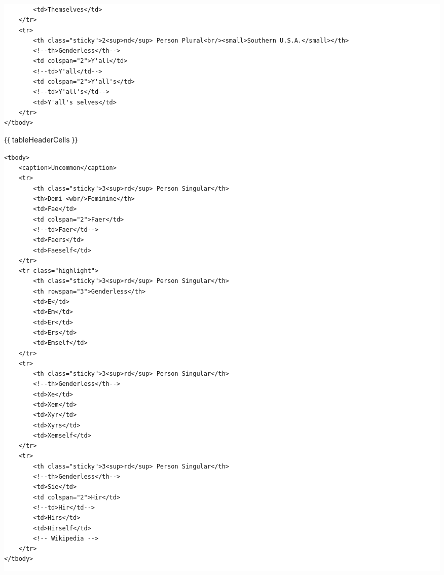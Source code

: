             <td>Themselves</td>
        </tr>
        <tr>
            <th class="sticky">2<sup>nd</sup> Person Plural<br/><small>Southern U.S.A.</small></th>
            <!--th>Genderless</th-->
            <td colspan="2">Y'all</td>
            <!--td>Y'all</td-->
            <td colspan="2">Y'all's</td>
            <!--td>Y'all's</td-->
            <td>Y'all's selves</td>
        </tr>
    </tbody>
</table>


<table>
    <thead>
        <tr>
            {{ tableHeaderCells }}
        </tr>
    </thead>

    <tbody>
        <caption>Uncommon</caption>
        <tr>
            <th class="sticky">3<sup>rd</sup> Person Singular</th>
            <th>Demi-<wbr/>Feminine</th>
            <td>Fae</td>
            <td colspan="2">Faer</td>
            <!--td>Faer</td-->
            <td>Faers</td>
            <td>Faeself</td>
        </tr>
        <tr class="highlight">
            <th class="sticky">3<sup>rd</sup> Person Singular</th>
            <th rowspan="3">Genderless</th>
            <td>E</td>
            <td>Em</td>
            <td>Er</td>
            <td>Ers</td>
            <td>Emself</td>
        </tr>
        <tr>
            <th class="sticky">3<sup>rd</sup> Person Singular</th>
            <!--th>Genderless</th-->
            <td>Xe</td>
            <td>Xem</td>
            <td>Xyr</td>
            <td>Xyrs</td>
            <td>Xemself</td>
        </tr>
        <tr>
            <th class="sticky">3<sup>rd</sup> Person Singular</th>
            <!--th>Genderless</th-->
            <td>Sie</td>
            <td colspan="2">Hir</td>
            <!--td>Hir</td-->
            <td>Hirs</td>
            <td>Hirself</td>
            <!-- Wikipedia -->
        </tr>
    </tbody>
</table>
</div>
